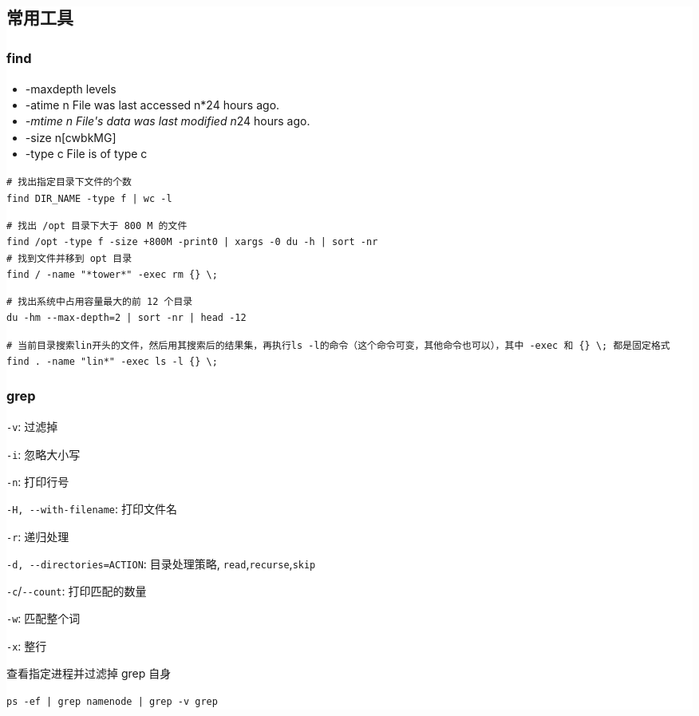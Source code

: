 

## 常用工具
### find
- -maxdepth levels  
- -atime n File was last accessed n*24 hours ago.   
- *-mtime n File's  data  was  last  modified  n*24  hours ago.  
- -size n[cwbkMG]    
- -type c File is of type c  

```shell
# 找出指定目录下文件的个数  
find DIR_NAME -type f | wc -l
```

```shell
# 找出 /opt 目录下大于 800 M 的文件
find /opt -type f -size +800M -print0 | xargs -0 du -h | sort -nr  
# 找到文件并移到 opt 目录  
find / -name "*tower*" -exec rm {} \;
```

```shell
# 找出系统中占用容量最大的前 12 个目录  
du -hm --max-depth=2 | sort -nr | head -12
```

```shell
# 当前目录搜索lin开头的文件，然后用其搜索后的结果集，再执行ls -l的命令（这个命令可变，其他命令也可以），其中 -exec 和 {} \; 都是固定格式  
find . -name "lin*" -exec ls -l {} \;
```



### grep  

`-v`: 过滤掉

`-i`: 忽略大小写

`-n`: 打印行号

`-H, --with-filename`: 打印文件名

`-r`: 递归处理  

`-d, --directories=ACTION`: 目录处理策略, `read`,`recurse`,`skip`

`-c`/`--count`: 打印匹配的数量

`-w`: 匹配整个词

`-x`: 整行

查看指定进程并过滤掉 grep 自身

```shell
ps -ef | grep namenode | grep -v grep
```
